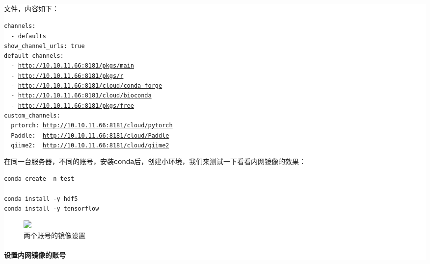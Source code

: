 文件，内容如下：</p><pre data-tool="mdnice编辑器"><span></span><code>channels:<br>  - defaults<br>show_channel_urls: true<br>default_channels:<br>  - http://10.10.11.66:8181/pkgs/main<br>  - http://10.10.11.66:8181/pkgs/r<br>  - http://10.10.11.66:8181/cloud/conda-forge<br>  - http://10.10.11.66:8181/cloud/bioconda<br>  - http://10.10.11.66:8181/pkgs/free<br>custom_channels:<br>  prtorch: http://10.10.11.66:8181/cloud/pytorch<br>  Paddle:  http://10.10.11.66:8181/cloud/Paddle<br>  qiime2:  http://10.10.11.66:8181/cloud/qiime2<br></code></pre><p data-tool="mdnice编辑器">在同一台服务器，不同的账号，安装conda后，创建小环境，我们来测试一下看看内网镜像的效果：</p><pre data-tool="mdnice编辑器"><span></span><code>conda create -n test <br><br>conda install -y hdf5<br>conda install -y tensorflow<br></code></pre><figure data-tool="mdnice编辑器"><img data-imgfileid="100047277" data-ratio="0.8583333333333333" data-src="https://mmbiz.qpic.cn/mmbiz_png/iaRJcrq2Los8pwau2XygOQ10icdpwYJ2AdICAkROxGpKYSVGXOHOD9JafqAOKxnkQdtmCW2BUNTFC0MwxhyTToibg/640?wx_fmt=png&amp;from=appmsg" data-type="png" data-w="1080" src="https://mmbiz.qpic.cn/mmbiz_png/iaRJcrq2Los8pwau2XygOQ10icdpwYJ2AdICAkROxGpKYSVGXOHOD9JafqAOKxnkQdtmCW2BUNTFC0MwxhyTToibg/640?wx_fmt=png&amp;from=appmsg"><figcaption>两个账号的镜像设置</figcaption></figure><h4 data-tool="mdnice编辑器"><span></span><span>设置内网镜像的账号